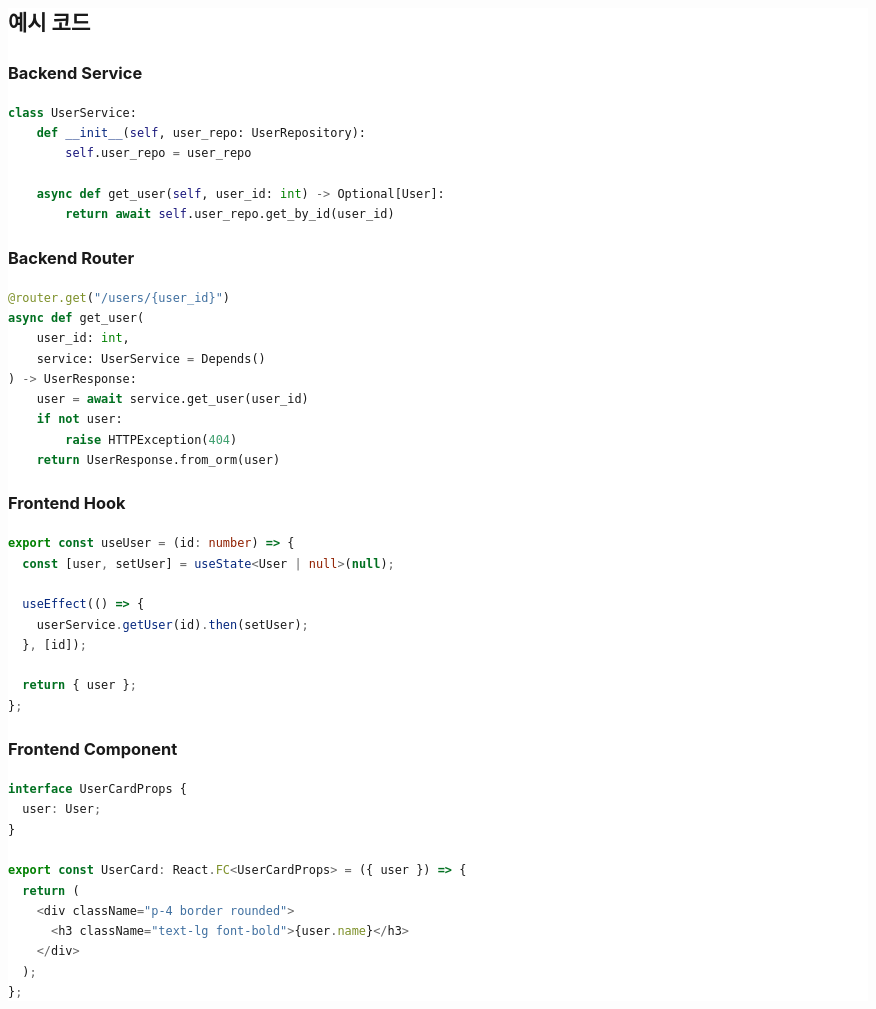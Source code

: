 
## 예시 코드

### Backend Service
```python
class UserService:
    def __init__(self, user_repo: UserRepository):
        self.user_repo = user_repo
    
    async def get_user(self, user_id: int) -> Optional[User]:
        return await self.user_repo.get_by_id(user_id)
```

### Backend Router
```python
@router.get("/users/{user_id}")
async def get_user(
    user_id: int,
    service: UserService = Depends()
) -> UserResponse:
    user = await service.get_user(user_id)
    if not user:
        raise HTTPException(404)
    return UserResponse.from_orm(user)
```

### Frontend Hook
```typescript
export const useUser = (id: number) => {
  const [user, setUser] = useState<User | null>(null);
  
  useEffect(() => {
    userService.getUser(id).then(setUser);
  }, [id]);
  
  return { user };
};
```

### Frontend Component
```typescript
interface UserCardProps {
  user: User;
}

export const UserCard: React.FC<UserCardProps> = ({ user }) => {
  return (
    <div className="p-4 border rounded">
      <h3 className="text-lg font-bold">{user.name}</h3>
    </div>
  );
};
```